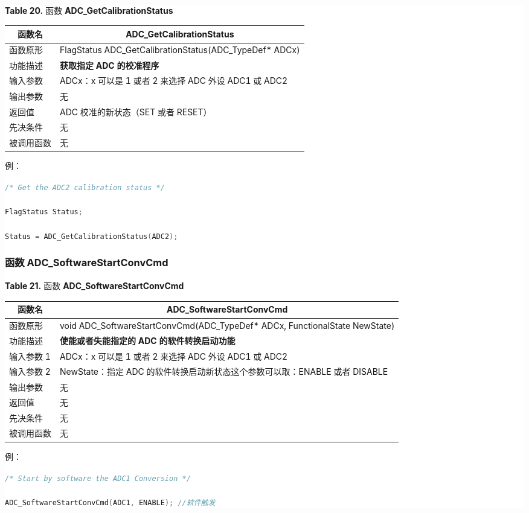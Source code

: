 **Table 20.** 函数 **ADC_GetCalibrationStatus** 

| 函数名     | ADC_GetCalibrationStatus                                |
| ---------- | ------------------------------------------------------- |
| 函数原形   | FlagStatus ADC_GetCalibrationStatus(ADC_TypeDef*  ADCx) |
| 功能描述   | **获取指定  ADC 的校准程序**                            |
| 输入参数   | ADCx：x 可以是 1 或者 2 来选择 ADC  外设 ADC1 或  ADC2  |
| 输出参数   | 无                                                      |
| 返回值     | ADC 校准的新状态（SET 或者 RESET）                      |
| 先决条件   | 无                                                      |
| 被调用函数 | 无                                                      |

例： 

```c
/* Get the ADC2 calibration status */ 

FlagStatus Status; 

Status = ADC_GetCalibrationStatus(ADC2);
```

### 函数 ADC_SoftwareStartConvCmd 

**Table 21.** 函数 **ADC_SoftwareStartConvCmd** 

| 函数名      | ADC_SoftwareStartConvCmd                                     |
| ----------- | ------------------------------------------------------------ |
| 函数原形    | void  ADC_SoftwareStartConvCmd(ADC_TypeDef* ADCx, FunctionalState NewState) |
| 功能描述    | **使能或者失能指定的  ADC 的软件转换启动功能**               |
| 输入参数  1 | ADCx：x 可以是 1 或者 2 来选择 ADC  外设 ADC1 或  ADC2       |
| 输入参数  2 | NewState：指定 ADC 的软件转换启动新状态这个参数可以取：ENABLE 或者 DISABLE |
| 输出参数    | 无                                                           |
| 返回值      | 无                                                           |
| 先决条件    | 无                                                           |
| 被调用函数  | 无                                                           |

例： 

```c
/* Start by software the ADC1 Conversion */ 

ADC_SoftwareStartConvCmd(ADC1, ENABLE); //软件触发
```
